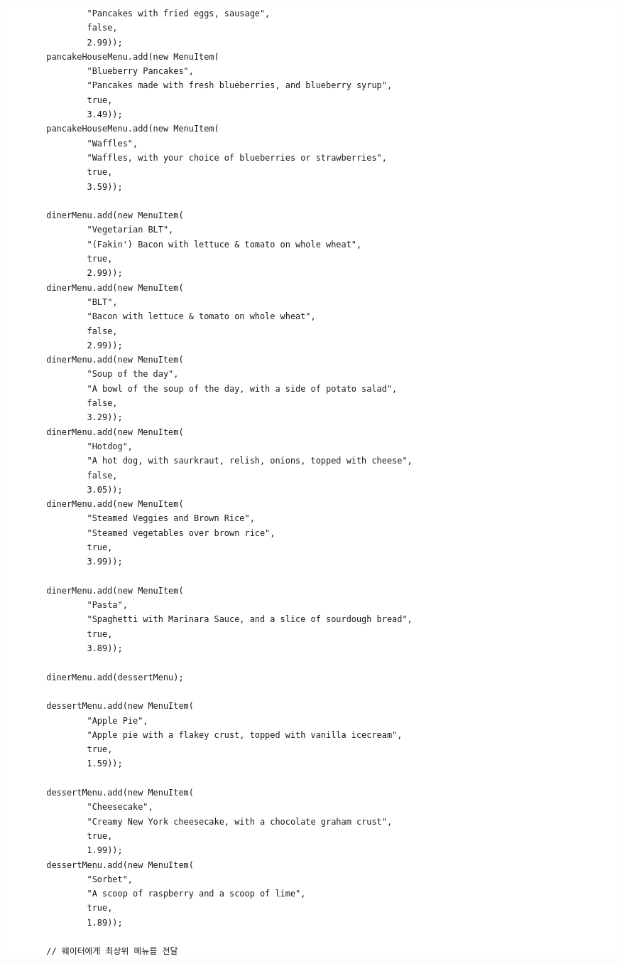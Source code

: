                     "Pancakes with fried eggs, sausage",
                    false,
                    2.99));
            pancakeHouseMenu.add(new MenuItem(
                    "Blueberry Pancakes",
                    "Pancakes made with fresh blueberries, and blueberry syrup",
                    true,
                    3.49));
            pancakeHouseMenu.add(new MenuItem(
                    "Waffles",
                    "Waffles, with your choice of blueberries or strawberries",
                    true,
                    3.59));
    
            dinerMenu.add(new MenuItem(
                    "Vegetarian BLT",
                    "(Fakin') Bacon with lettuce & tomato on whole wheat",
                    true,
                    2.99));
            dinerMenu.add(new MenuItem(
                    "BLT",
                    "Bacon with lettuce & tomato on whole wheat",
                    false,
                    2.99));
            dinerMenu.add(new MenuItem(
                    "Soup of the day",
                    "A bowl of the soup of the day, with a side of potato salad",
                    false,
                    3.29));
            dinerMenu.add(new MenuItem(
                    "Hotdog",
                    "A hot dog, with saurkraut, relish, onions, topped with cheese",
                    false,
                    3.05));
            dinerMenu.add(new MenuItem(
                    "Steamed Veggies and Brown Rice",
                    "Steamed vegetables over brown rice",
                    true,
                    3.99));
    
            dinerMenu.add(new MenuItem(
                    "Pasta",
                    "Spaghetti with Marinara Sauce, and a slice of sourdough bread",
                    true,
                    3.89));
    
            dinerMenu.add(dessertMenu);
    
            dessertMenu.add(new MenuItem(
                    "Apple Pie",
                    "Apple pie with a flakey crust, topped with vanilla icecream",
                    true,
                    1.59));
    
            dessertMenu.add(new MenuItem(
                    "Cheesecake",
                    "Creamy New York cheesecake, with a chocolate graham crust",
                    true,
                    1.99));
            dessertMenu.add(new MenuItem(
                    "Sorbet",
                    "A scoop of raspberry and a scoop of lime",
                    true,
                    1.89));
    
            // 웨이터에게 최상위 메뉴를 전달